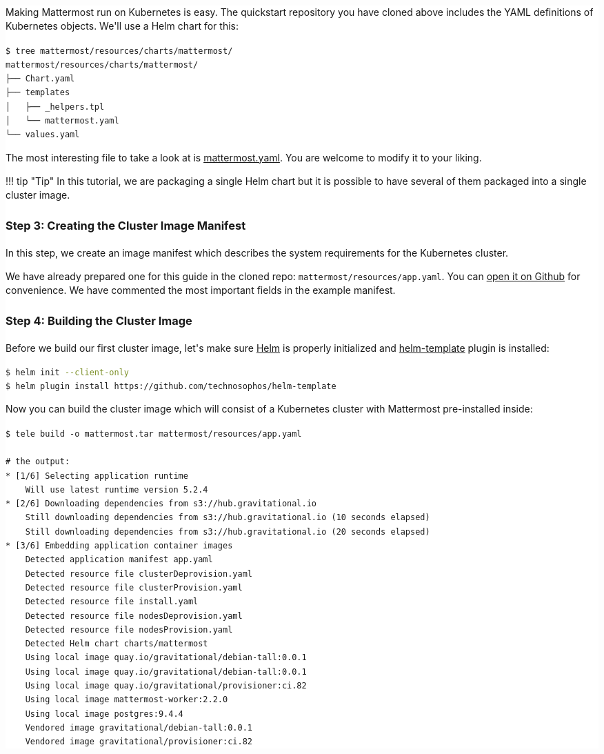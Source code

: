 Making Mattermost run on Kubernetes is easy. The quickstart repository you have
cloned above includes the YAML definitions of Kubernetes objects. We'll use
a Helm chart for this:

```
$ tree mattermost/resources/charts/mattermost/
mattermost/resources/charts/mattermost/
├── Chart.yaml
├── templates
│   ├── _helpers.tpl
│   └── mattermost.yaml
└── values.yaml
```
The most interesting file to take a look at is [mattermost.yaml](https://github.com/gravitational/quickstart/blob/master/mattermost/resources/charts/mattermost/templates/mattermost.yaml).
You are welcome to modify it to your liking.

!!! tip "Tip"
    In this tutorial, we are packaging a single Helm chart but it is possible
    to have several of them packaged into a single cluster image.

### Step 3: Creating the Cluster Image Manifest

In this step, we create an image manifest which describes the system
requirements for the Kubernetes cluster.

We have already prepared one for this guide in the cloned repo: `mattermost/resources/app.yaml`. You can [open it on Github](https://github.com/gravitational/quickstart/blob/master/mattermost/resources/app.yaml) for convenience. We have commented the most important fields
in the example manifest.

### Step 4: Building the Cluster Image

Before we build our first cluster image, let's make sure [Helm](https://helm.sh/) is properly
initialized and [helm-template](https://github.com/technosophos/helm-template) plugin is installed:

```bash
$ helm init --client-only
$ helm plugin install https://github.com/technosophos/helm-template
```

Now you can build the cluster image which will consist of a Kubernetes
cluster with Mattermost pre-installed inside:

```bsh
$ tele build -o mattermost.tar mattermost/resources/app.yaml

# the output:
* [1/6] Selecting application runtime
	Will use latest runtime version 5.2.4
* [2/6] Downloading dependencies from s3://hub.gravitational.io
	Still downloading dependencies from s3://hub.gravitational.io (10 seconds elapsed)
	Still downloading dependencies from s3://hub.gravitational.io (20 seconds elapsed)
* [3/6] Embedding application container images
	Detected application manifest app.yaml
	Detected resource file clusterDeprovision.yaml
	Detected resource file clusterProvision.yaml
	Detected resource file install.yaml
	Detected resource file nodesDeprovision.yaml
	Detected resource file nodesProvision.yaml
	Detected Helm chart charts/mattermost
	Using local image quay.io/gravitational/debian-tall:0.0.1
	Using local image quay.io/gravitational/debian-tall:0.0.1
	Using local image quay.io/gravitational/provisioner:ci.82
	Using local image mattermost-worker:2.2.0
	Using local image postgres:9.4.4
	Vendored image gravitational/debian-tall:0.0.1
	Vendored image gravitational/provisioner:ci.82
```